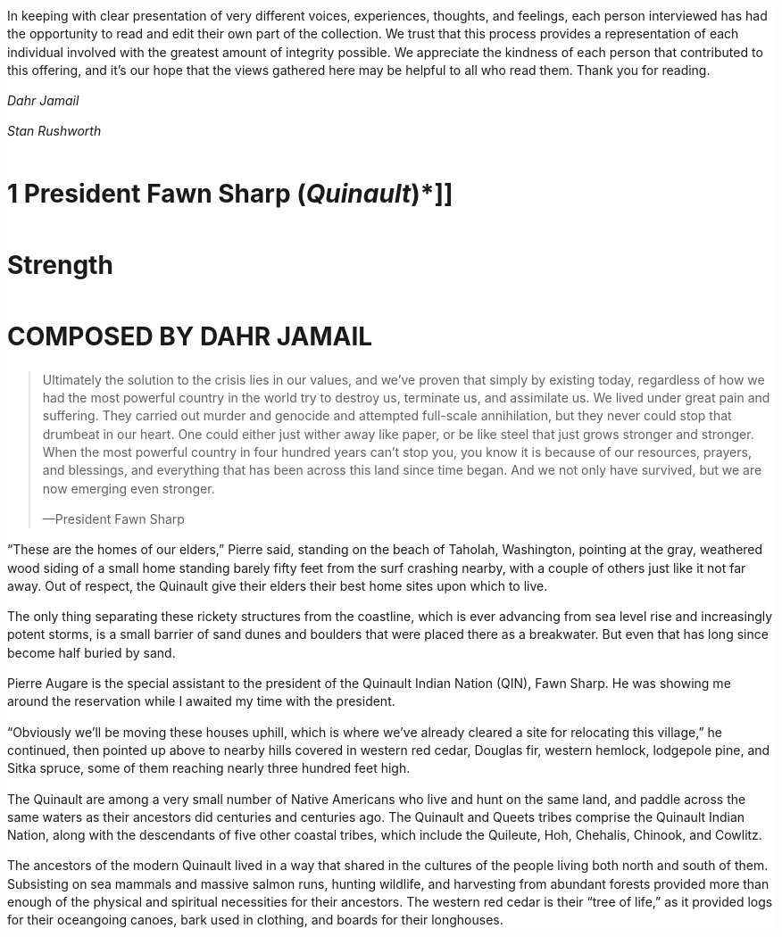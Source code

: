 In keeping with clear presentation of very different voices, experiences, thoughts, and feelings, each person interviewed has had the opportunity to read and edit their own part of the collection. We trust that this process provides a representation of each individual involved with the greatest amount of integrity possible. We appreciate the kindness of each person that contributed to this offering, and it’s our hope that the views gathered here may be helpful to all who read them. Thank you for reading.

_Dahr Jamail_

_Stan Rushworth_   

# 1 President Fawn Sharp (_Quinault_)*]]

# Strength

# COMPOSED BY DAHR JAMAIL

> Ultimately the solution to the crisis lies in our values, and we’ve proven that simply by existing today, regardless of how we had the most powerful country in the world try to destroy us, terminate us, and assimilate us. We lived under great pain and suffering. They carried out murder and genocide and attempted full-scale annihilation, but they never could stop that drumbeat in our heart. One could either just wither away like paper, or be like steel that just grows stronger and stronger. When the most powerful country in four hundred years can’t stop you, you know it is because of our resources, prayers, and blessings, and everything that has been across this land since time began. And we not only have survived, but we are now emerging even stronger.
> 
> —President Fawn Sharp

“These are the homes of our elders,” Pierre said, standing on the beach of Taholah, Washington, pointing at the gray, weathered wood siding of a small home standing barely fifty feet from the surf crashing nearby, with a couple of others just like it not far away. Out of respect, the Quinault give their elders their best home sites upon which to live.

The only thing separating these rickety structures from the coastline, which is ever advancing from sea level rise and increasingly potent storms, is a small barrier of sand dunes and boulders that were placed there as a breakwater. But even that has long since become half buried by sand.

Pierre Augare is the special assistant to the president of the Quinault Indian Nation (QIN), Fawn Sharp. He was showing me around the reservation while I awaited my time with the president.

“Obviously we’ll be moving these houses uphill, which is where we’ve already cleared a site for relocating this village,” he continued, then pointed up above to nearby hills covered in western red cedar, Douglas fir, western hemlock, lodgepole pine, and Sitka spruce, some of them reaching nearly three hundred feet high.

The Quinault are among a very small number of Native Americans who live and hunt on the same land, and paddle across the same waters as their ancestors did centuries and centuries ago. The Quinault and Queets tribes comprise the Quinault Indian Nation, along with the descendants of five other coastal tribes, which include the Quileute, Hoh, Chehalis, Chinook, and Cowlitz.

The ancestors of the modern Quinault lived in a way that shared in the cultures of the people living both north and south of them. Subsisting on sea mammals and massive salmon runs, hunting wildlife, and harvesting from abundant forests provided more than enough of the physical and spiritual necessities for their ancestors. The western red cedar is their “tree of life,” as it provided logs for their oceangoing canoes, bark used in clothing, and boards for their longhouses.
